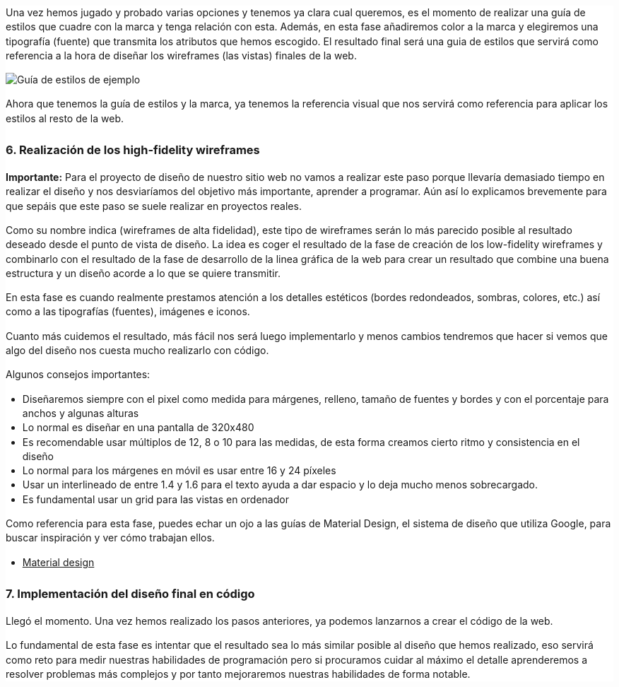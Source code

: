 Una vez hemos jugado y probado varias opciones y tenemos ya clara cual queremos, es el momento de realizar una guía de estilos que cuadre con la marca y tenga relación con esta. Además, en esta fase añadiremos color a la marca y elegiremos una tipografía \(fuente\) que transmita los atributos que hemos escogido. El resultado final será una guia de estilos que servirá como referencia a la hora de diseñar los wireframes \(las vistas\) finales de la web.

![Gu&#xED;a de estilos de ejemplo](../.gitbook/assets/styleguide.png)

Ahora que tenemos la guía de estilos y la marca, ya tenemos la referencia visual que nos servirá como referencia para aplicar los estilos al resto de la web.

### 6. Realización de los high-fidelity wireframes

**Importante:** Para el proyecto de diseño de nuestro sitio web no vamos a realizar este paso porque llevaría demasiado tiempo en realizar el diseño y nos desviaríamos del objetivo más importante, aprender a programar. Aún así lo explicamos brevemente para que sepáis que este paso se suele realizar en proyectos reales.

Como su nombre indica \(wireframes de alta fidelidad\), este tipo de wireframes serán lo más parecido posible al resultado deseado desde el punto de vista de diseño. La idea es coger el resultado de la fase de creación de los low-fidelity wireframes y combinarlo con el resultado de la fase de desarrollo de la linea gráfica de la web para crear un resultado que combine una buena estructura y un diseño acorde a lo que se quiere transmitir.

En esta fase es cuando realmente prestamos atención a los detalles estéticos \(bordes redondeados, sombras, colores, etc.\) así como a las tipografías \(fuentes\), imágenes e iconos.

Cuanto más cuidemos el resultado, más fácil nos será luego implementarlo y menos cambios tendremos que hacer si vemos que algo del diseño nos cuesta mucho realizarlo con código.

Algunos consejos importantes:

* Diseñaremos siempre con el pixel como medida para márgenes, relleno, tamaño de fuentes y bordes y con el porcentaje para anchos y algunas alturas
* Lo normal es diseñar en una pantalla de 320x480
* Es recomendable usar múltiplos de 12, 8 o 10 para las medidas, de esta forma creamos cierto ritmo y consistencia en el diseño
* Lo normal para los márgenes en móvil es usar entre 16 y 24 píxeles
* Usar un interlineado de entre 1.4 y 1.6 para el texto ayuda a dar espacio y lo deja mucho menos sobrecargado.
* Es fundamental usar un grid para las vistas en ordenador

Como referencia para esta fase, puedes echar un ojo a las guías de Material Design, el sistema de diseño que utiliza Google, para buscar inspiración y ver cómo trabajan ellos.

* [Material design](https://material.io/guidelines/material-design/introduction.html)

### 7. Implementación del diseño final en código

Llegó el momento. Una vez hemos realizado los pasos anteriores, ya podemos lanzarnos a crear el código de la web.

Lo fundamental de esta fase es intentar que el resultado sea lo más similar posible al diseño que hemos realizado, eso servirá como reto para medir nuestras habilidades de programación pero si procuramos cuidar al máximo el detalle aprenderemos a resolver problemas más complejos y por tanto mejoraremos nuestras habilidades de forma notable.
